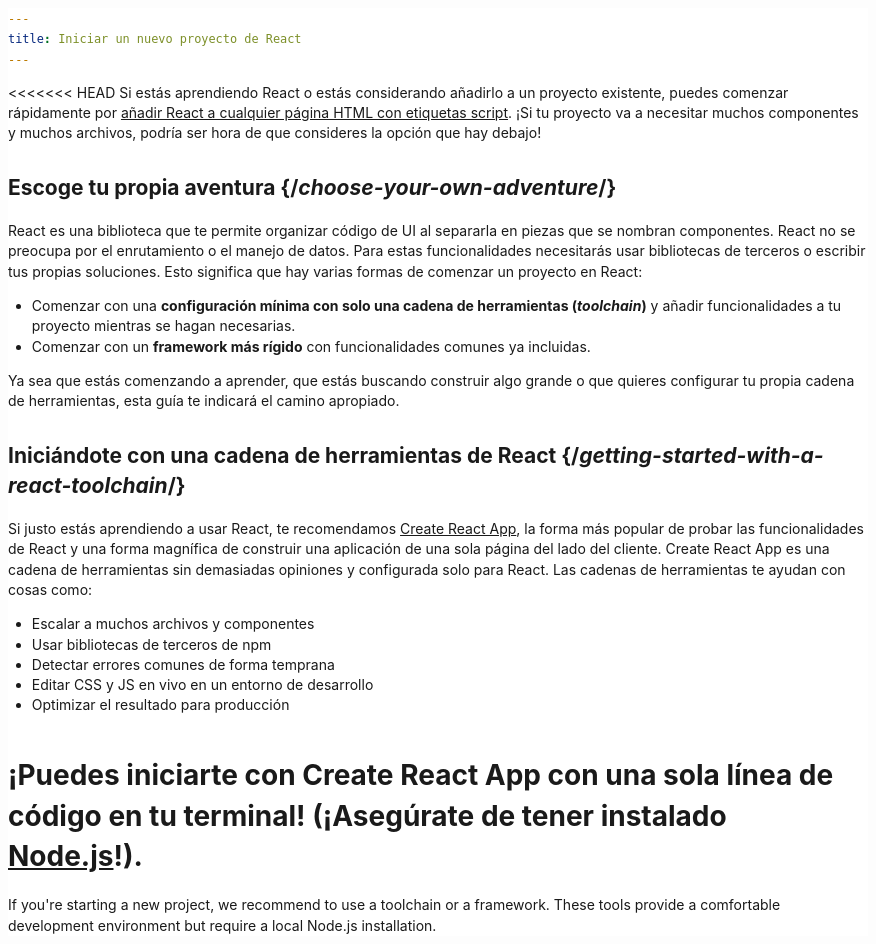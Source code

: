 ```yaml
---
title: Iniciar un nuevo proyecto de React
---
```


<Intro>

<<<<<<< HEAD
Si estás aprendiendo React o estás considerando añadirlo a un proyecto existente, puedes comenzar rápidamente por [añadir React a cualquier página HTML con etiquetas script](/learn/add-react-to-a-website). ¡Si tu proyecto va a necesitar muchos componentes y muchos archivos, podría ser hora de que consideres la opción que hay debajo!

</Intro>

## Escoge tu propia aventura {/*choose-your-own-adventure*/}

React es una biblioteca que te permite organizar código de UI al separarla en piezas que se nombran componentes. React no se preocupa por el enrutamiento o el manejo de datos. Para estas funcionalidades necesitarás usar bibliotecas de terceros o escribir tus propias soluciones. Esto significa que hay varias formas de comenzar un proyecto en React:

* Comenzar con una **configuración mínima con solo una cadena de herramientas (_toolchain_)** y añadir funcionalidades a tu proyecto mientras se hagan necesarias.
* Comenzar con un **framework más rígido** con funcionalidades comunes ya incluidas.

Ya sea que estás comenzando a aprender, que estás buscando construir algo grande o que quieres configurar tu propia cadena de herramientas, esta guía te indicará el camino apropiado.

## Iniciándote con una cadena de herramientas de React {/*getting-started-with-a-react-toolchain*/}

Si justo estás aprendiendo a usar React, te recomendamos [Create React App](https://create-react-app.dev/), la forma más popular de probar las funcionalidades de React y una forma magnífica de construir una aplicación de una sola página del lado del cliente. Create React App es una cadena de herramientas sin demasiadas opiniones y configurada solo para React. Las cadenas de herramientas te ayudan con cosas como:

* Escalar a muchos archivos y componentes
* Usar bibliotecas de terceros de npm
* Detectar errores comunes de forma temprana
* Editar CSS y JS en vivo en un entorno de desarrollo
* Optimizar el resultado para producción

¡Puedes iniciarte con Create React App con una sola línea de código en tu terminal! (**¡Asegúrate de tener instalado [Node.js](https://nodejs.org/)!**).
=======
If you're starting a new project, we recommend to use a toolchain or a framework. These tools provide a comfortable development environment but require a local Node.js installation.

</Intro>

<YouWillLearn>
